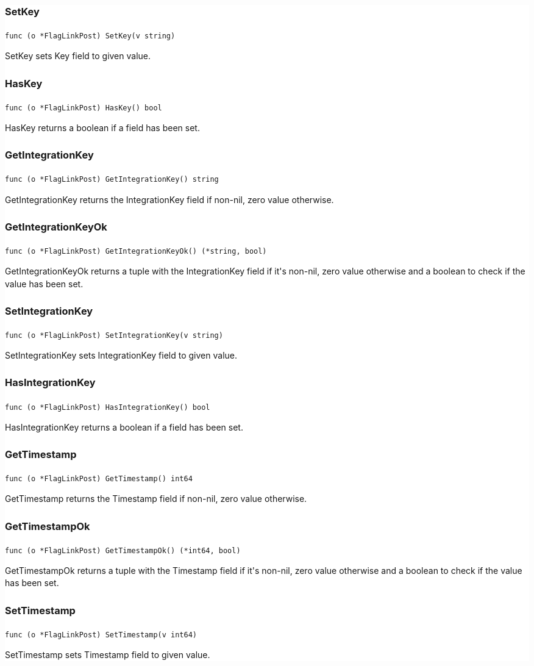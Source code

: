 ### SetKey

`func (o *FlagLinkPost) SetKey(v string)`

SetKey sets Key field to given value.

### HasKey

`func (o *FlagLinkPost) HasKey() bool`

HasKey returns a boolean if a field has been set.

### GetIntegrationKey

`func (o *FlagLinkPost) GetIntegrationKey() string`

GetIntegrationKey returns the IntegrationKey field if non-nil, zero value otherwise.

### GetIntegrationKeyOk

`func (o *FlagLinkPost) GetIntegrationKeyOk() (*string, bool)`

GetIntegrationKeyOk returns a tuple with the IntegrationKey field if it's non-nil, zero value otherwise
and a boolean to check if the value has been set.

### SetIntegrationKey

`func (o *FlagLinkPost) SetIntegrationKey(v string)`

SetIntegrationKey sets IntegrationKey field to given value.

### HasIntegrationKey

`func (o *FlagLinkPost) HasIntegrationKey() bool`

HasIntegrationKey returns a boolean if a field has been set.

### GetTimestamp

`func (o *FlagLinkPost) GetTimestamp() int64`

GetTimestamp returns the Timestamp field if non-nil, zero value otherwise.

### GetTimestampOk

`func (o *FlagLinkPost) GetTimestampOk() (*int64, bool)`

GetTimestampOk returns a tuple with the Timestamp field if it's non-nil, zero value otherwise
and a boolean to check if the value has been set.

### SetTimestamp

`func (o *FlagLinkPost) SetTimestamp(v int64)`

SetTimestamp sets Timestamp field to given value.
